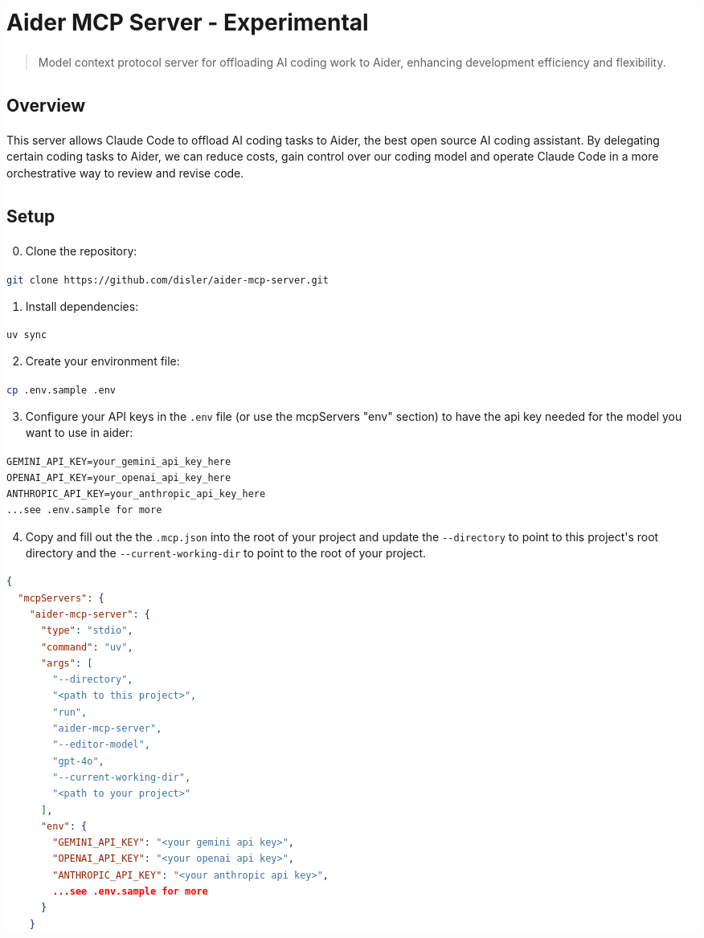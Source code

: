 # Aider MCP Server - Experimental
> Model context protocol server for offloading AI coding work to Aider, enhancing development efficiency and flexibility.

## Overview

This server allows Claude Code to offload AI coding tasks to Aider, the best open source AI coding assistant. By delegating certain coding tasks to Aider, we can reduce costs, gain control over our coding model and operate Claude Code in a more orchestrative way to review and revise code.

## Setup

0. Clone the repository:

```bash
git clone https://github.com/disler/aider-mcp-server.git
```

1. Install dependencies:

```bash
uv sync
```

2. Create your environment file:

```bash
cp .env.sample .env
```

3. Configure your API keys in the `.env` file (or use the mcpServers "env" section) to have the api key needed for the model you want to use in aider:

```
GEMINI_API_KEY=your_gemini_api_key_here
OPENAI_API_KEY=your_openai_api_key_here
ANTHROPIC_API_KEY=your_anthropic_api_key_here
...see .env.sample for more
```

4. Copy and fill out the the `.mcp.json` into the root of your project and update the `--directory` to point to this project's root directory and the `--current-working-dir` to point to the root of your project.

```json
{
  "mcpServers": {
    "aider-mcp-server": {
      "type": "stdio",
      "command": "uv",
      "args": [
        "--directory",
        "<path to this project>",
        "run",
        "aider-mcp-server",
        "--editor-model",
        "gpt-4o",
        "--current-working-dir",
        "<path to your project>"
      ],
      "env": {
        "GEMINI_API_KEY": "<your gemini api key>",
        "OPENAI_API_KEY": "<your openai api key>",
        "ANTHROPIC_API_KEY": "<your anthropic api key>",
        ...see .env.sample for more
      }
    }
```